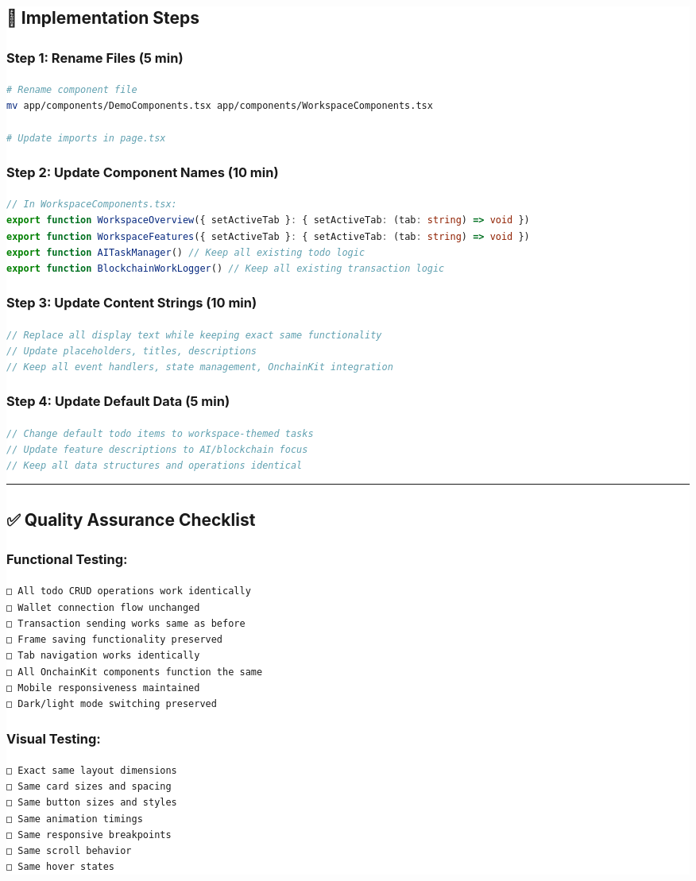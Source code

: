
## 🚀 **Implementation Steps**

### **Step 1: Rename Files (5 min)**
```bash
# Rename component file
mv app/components/DemoComponents.tsx app/components/WorkspaceComponents.tsx

# Update imports in page.tsx
```

### **Step 2: Update Component Names (10 min)**
```typescript
// In WorkspaceComponents.tsx:
export function WorkspaceOverview({ setActiveTab }: { setActiveTab: (tab: string) => void })
export function WorkspaceFeatures({ setActiveTab }: { setActiveTab: (tab: string) => void })
export function AITaskManager() // Keep all existing todo logic
export function BlockchainWorkLogger() // Keep all existing transaction logic
```

### **Step 3: Update Content Strings (10 min)**
```typescript
// Replace all display text while keeping exact same functionality
// Update placeholders, titles, descriptions
// Keep all event handlers, state management, OnchainKit integration
```

### **Step 4: Update Default Data (5 min)**
```typescript
// Change default todo items to workspace-themed tasks
// Update feature descriptions to AI/blockchain focus
// Keep all data structures and operations identical
```

---

## ✅ **Quality Assurance Checklist**

### **Functional Testing:**
```
□ All todo CRUD operations work identically
□ Wallet connection flow unchanged
□ Transaction sending works same as before
□ Frame saving functionality preserved  
□ Tab navigation works identically
□ All OnchainKit components function the same
□ Mobile responsiveness maintained
□ Dark/light mode switching preserved
```

### **Visual Testing:**
```
□ Exact same layout dimensions
□ Same card sizes and spacing
□ Same button sizes and styles
□ Same animation timings
□ Same responsive breakpoints
□ Same scroll behavior
□ Same hover states
```
